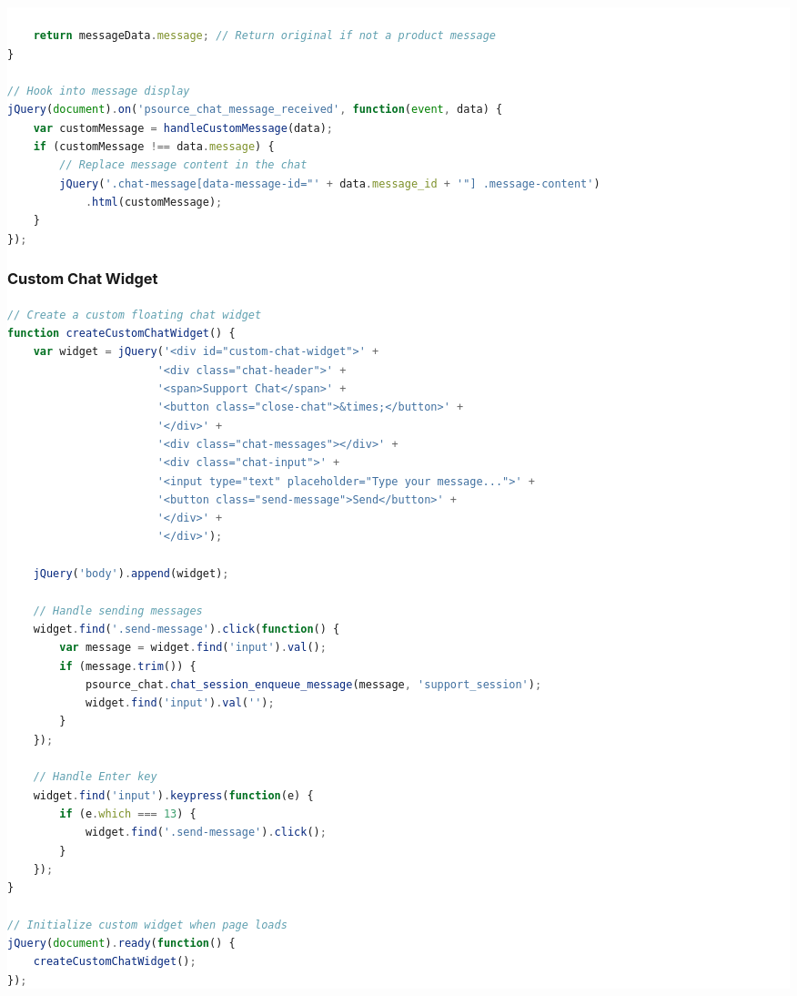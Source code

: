 ```javascript
    
    return messageData.message; // Return original if not a product message
}

// Hook into message display
jQuery(document).on('psource_chat_message_received', function(event, data) {
    var customMessage = handleCustomMessage(data);
    if (customMessage !== data.message) {
        // Replace message content in the chat
        jQuery('.chat-message[data-message-id="' + data.message_id + '"] .message-content')
            .html(customMessage);
    }
});
```

### Custom Chat Widget

```javascript
// Create a custom floating chat widget
function createCustomChatWidget() {
    var widget = jQuery('<div id="custom-chat-widget">' +
                       '<div class="chat-header">' +
                       '<span>Support Chat</span>' +
                       '<button class="close-chat">&times;</button>' +
                       '</div>' +
                       '<div class="chat-messages"></div>' +
                       '<div class="chat-input">' +
                       '<input type="text" placeholder="Type your message...">' +
                       '<button class="send-message">Send</button>' +
                       '</div>' +
                       '</div>');
    
    jQuery('body').append(widget);
    
    // Handle sending messages
    widget.find('.send-message').click(function() {
        var message = widget.find('input').val();
        if (message.trim()) {
            psource_chat.chat_session_enqueue_message(message, 'support_session');
            widget.find('input').val('');
        }
    });
    
    // Handle Enter key
    widget.find('input').keypress(function(e) {
        if (e.which === 13) {
            widget.find('.send-message').click();
        }
    });
}

// Initialize custom widget when page loads
jQuery(document).ready(function() {
    createCustomChatWidget();
});
```
